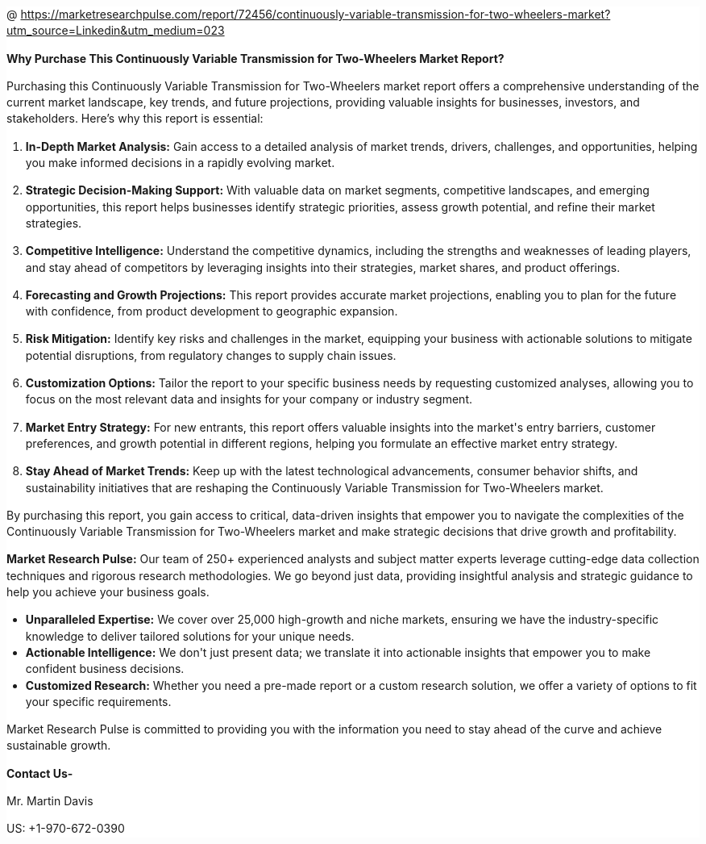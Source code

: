 @&nbsp;<a href="https://marketresearchpulse.com/report/72456/continuously-variable-transmission-for-two-wheelers-market?utm_source=Linkedin&utm_medium=023">https://marketresearchpulse.com/report/72456/continuously-variable-transmission-for-two-wheelers-market?utm_source=Linkedin&utm_medium=023</a></strong></p><p><strong>Why Purchase This Continuously Variable Transmission for Two-Wheelers Market Report?</strong></p><p>Purchasing this Continuously Variable Transmission for Two-Wheelers market report offers a comprehensive understanding of the current market landscape, key trends, and future projections, providing valuable insights for businesses, investors, and stakeholders. Here&rsquo;s why this report is essential:</p><ol><li><p><strong>In-Depth Market Analysis:</strong> Gain access to a detailed analysis of market trends, drivers, challenges, and opportunities, helping you make informed decisions in a rapidly evolving market.</p></li><li><p><strong>Strategic Decision-Making Support:</strong> With valuable data on market segments, competitive landscapes, and emerging opportunities, this report helps businesses identify strategic priorities, assess growth potential, and refine their market strategies.</p></li><li><p><strong>Competitive Intelligence:</strong> Understand the competitive dynamics, including the strengths and weaknesses of leading players, and stay ahead of competitors by leveraging insights into their strategies, market shares, and product offerings.</p></li><li><p><strong>Forecasting and Growth Projections:</strong> This report provides accurate market projections, enabling you to plan for the future with confidence, from product development to geographic expansion.</p></li><li><p><strong>Risk Mitigation:</strong> Identify key risks and challenges in the market, equipping your business with actionable solutions to mitigate potential disruptions, from regulatory changes to supply chain issues.</p></li><li><p><strong>Customization Options:</strong> Tailor the report to your specific business needs by requesting customized analyses, allowing you to focus on the most relevant data and insights for your company or industry segment.</p></li><li><p><strong>Market Entry Strategy:</strong> For new entrants, this report offers valuable insights into the market's entry barriers, customer preferences, and growth potential in different regions, helping you formulate an effective market entry strategy.</p></li><li><p><strong>Stay Ahead of Market Trends:</strong> Keep up with the latest technological advancements, consumer behavior shifts, and sustainability initiatives that are reshaping the Continuously Variable Transmission for Two-Wheelers market.</p></li></ol><p>By purchasing this report, you gain access to critical, data-driven insights that empower you to navigate the complexities of the Continuously Variable Transmission for Two-Wheelers market and make strategic decisions that drive growth and profitability.</p><p><strong>Market Research Pulse:</strong>&nbsp;Our team of 250+ experienced analysts and subject matter experts leverage cutting-edge data collection techniques and rigorous research methodologies. We go beyond just data, providing insightful analysis and strategic guidance to help you achieve your business goals.</p><ul><li><strong>Unparalleled Expertise:</strong>&nbsp;We cover over 25,000 high-growth and niche markets, ensuring we have the industry-specific knowledge to deliver tailored solutions for your unique needs.</li><li><strong>Actionable Intelligence:</strong>&nbsp;We don't just present data; we translate it into actionable insights that empower you to make confident business decisions.</li><li><strong>Customized Research:</strong>&nbsp;Whether you need a pre-made report or a custom research solution, we offer a variety of options to fit your specific requirements.</li></ul><p>Market Research Pulse is committed to providing you with the information you need to stay ahead of the curve and achieve sustainable growth.</p><p><strong>Contact Us-</strong></p><p>Mr. Martin Davis</p><p>US: +1-970-672-0390</p>
